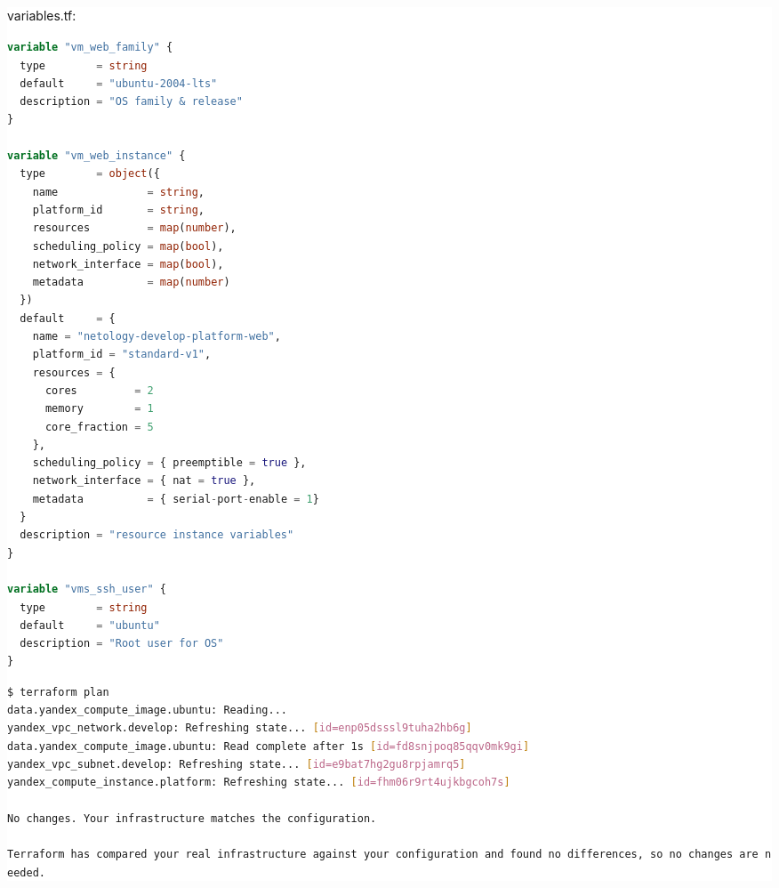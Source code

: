 variables.tf:

```terraform
variable "vm_web_family" {
  type        = string
  default     = "ubuntu-2004-lts"
  description = "OS family & release"
}

variable "vm_web_instance" {
  type        = object({
    name              = string,
    platform_id       = string,
    resources         = map(number),
    scheduling_policy = map(bool),
    network_interface = map(bool),
    metadata          = map(number)
  })
  default     = {
    name = "netology-develop-platform-web",
    platform_id = "standard-v1",
    resources = {
      cores         = 2
      memory        = 1
      core_fraction = 5
    },
    scheduling_policy = { preemptible = true },
    network_interface = { nat = true },
    metadata          = { serial-port-enable = 1}
  }
  description = "resource instance variables"
}

variable "vms_ssh_user" {
  type        = string
  default     = "ubuntu"
  description = "Root user for OS"
}
```

```bash
$ terraform plan
data.yandex_compute_image.ubuntu: Reading...
yandex_vpc_network.develop: Refreshing state... [id=enp05dsssl9tuha2hb6g]
data.yandex_compute_image.ubuntu: Read complete after 1s [id=fd8snjpoq85qqv0mk9gi]
yandex_vpc_subnet.develop: Refreshing state... [id=e9bat7hg2gu8rpjamrq5]
yandex_compute_instance.platform: Refreshing state... [id=fhm06r9rt4ujkbgcoh7s]

No changes. Your infrastructure matches the configuration.

Terraform has compared your real infrastructure against your configuration and found no differences, so no changes are needed.

```
